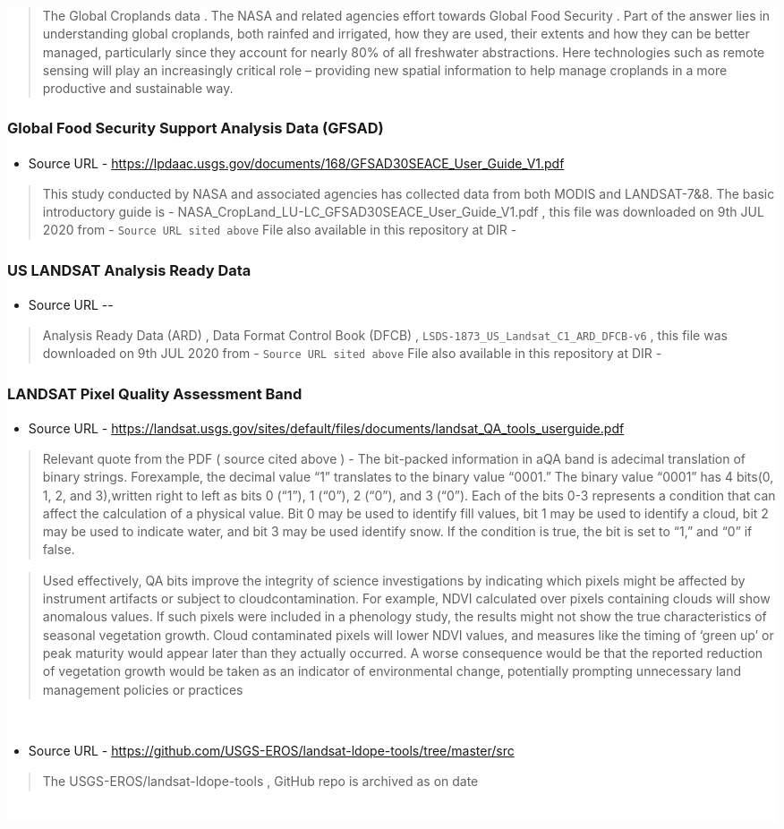 > The Global Croplands data . The NASA and related agencies effort towards Global Food Security . Part of the answer lies in understanding global croplands, both rainfed and irrigated, how they are used, their extents and how they can be better managed, particularly since they account for nearly 80% of all freshwater abstractions. Here technologies such as remote sensing will play an increasingly critical role – providing new spatial information to help manage croplands in a more productive and sustainable way.   


### Global Food Security Support Analysis Data (GFSAD)

- Source URL - https://lpdaac.usgs.gov/documents/168/GFSAD30SEACE_User_Guide_V1.pdf  

> This study conducted by NASA and associated agencies has collected data from both MODIS and LANDSAT-7&8. The basic introductory guide is - NASA_CropLand_LU-LC_GFSAD30SEACE_User_Guide_V1.pdf , this file was downloaded on 9th JUL 2020 from - ```Source URL sited above``` File also available in this repository at DIR -    


### US LANDSAT Analysis Ready Data 

- Source URL -- 

> Analysis Ready Data (ARD) , Data Format Control Book (DFCB) , ```LSDS-1873_US_Landsat_C1_ARD_DFCB-v6``` , this file was downloaded on 9th JUL 2020 from - ```Source URL sited above``` File also available in this repository at DIR -    


### LANDSAT Pixel Quality Assessment Band 

- Source URL - https://landsat.usgs.gov/sites/default/files/documents/landsat_QA_tools_userguide.pdf

> Relevant quote from the PDF ( source cited above ) - The bit-packed information in aQA band is adecimal translation of binary strings. Forexample, the decimal value “1” translates to the binary value “0001.” The binary value “0001” has 4 bits(0, 1, 2, and 3),written right to left as bits 0 (“1”), 1 (“0”), 2 (“0”), and 3 (“0”). Each of the bits 0-3 represents a condition that can affect the calculation of a physical value. Bit 0 may be used to identify fill values, bit 1 may be used to identify a cloud, bit 2 may be used to indicate water, and bit 3 may be used identify snow. If the condition is true, the bit is set to “1,” and “0” if false.    

> Used effectively, QA bits improve the integrity of science investigations by indicating which pixels might be affected by instrument artifacts or subject to cloudcontamination. For example, NDVI calculated over pixels containing clouds will show anomalous values. If such pixels were included in a phenology study, the results might not show the true characteristics of seasonal vegetation growth. Cloud contaminated pixels will lower NDVI values, and measures like the timing of ‘green up’ or peak maturity would appear later than they actually occurred. A worse consequence would be that the reported reduction of vegetation growth would be taken as an indicator of environmental change, potentially prompting unnecessary land management policies or practices   

<br/>

- Source URL - https://github.com/USGS-EROS/landsat-ldope-tools/tree/master/src

> The USGS-EROS/landsat-ldope-tools , GitHub repo is archived as on date


<br/>
